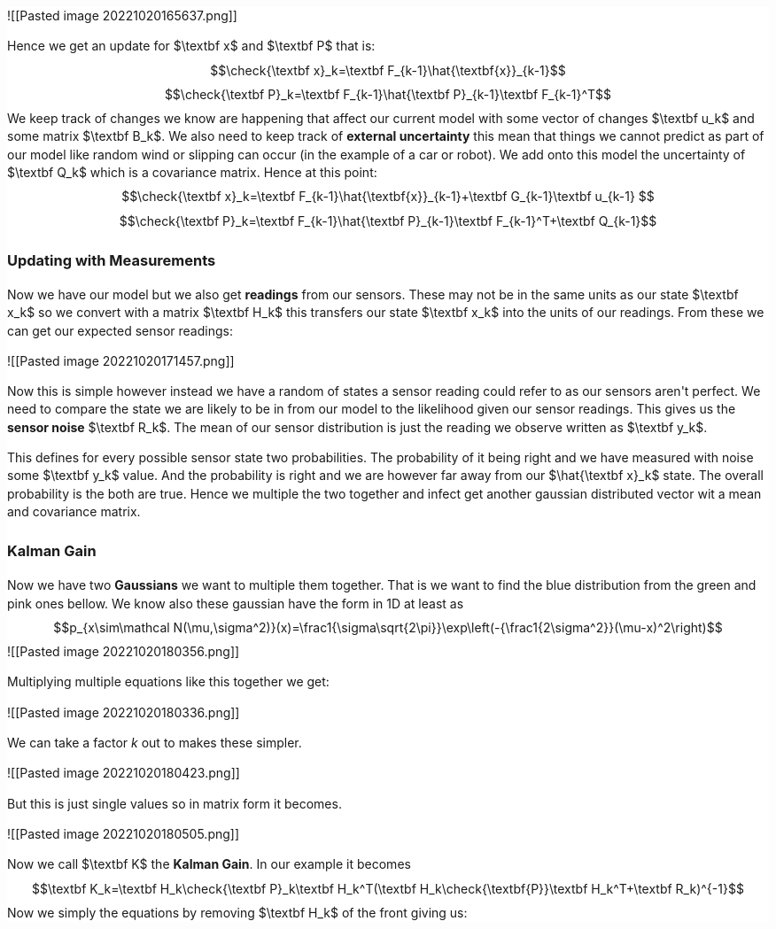 ![[Pasted image 20221020165637.png]]

Hence we get an update for $\textbf x$ and $\textbf P$ that is: $$\check{\textbf x}_k=\textbf F_{k-1}\hat{\textbf{x}}_{k-1}$$$$\check{\textbf P}_k=\textbf F_{k-1}\hat{\textbf P}_{k-1}\textbf F_{k-1}^T$$
We keep track of changes we know are happening that affect our current model with some vector of changes $\textbf u_k$ and some matrix $\textbf B_k$. We also need to keep track of **external uncertainty** this mean that things we cannot predict as part of our model like random wind or slipping can occur (in the example of a car or robot). We add onto this model the uncertainty of $\textbf Q_k$ which is a covariance matrix.  Hence at this point: $$\check{\textbf x}_k=\textbf F_{k-1}\hat{\textbf{x}}_{k-1}+\textbf G_{k-1}\textbf u_{k-1} $$$$\check{\textbf P}_k=\textbf F_{k-1}\hat{\textbf P}_{k-1}\textbf F_{k-1}^T+\textbf Q_{k-1}$$
### Updating with Measurements
Now we have our model but we also get **readings** from our sensors. These may not be in the same units as our state $\textbf x_k$ so we convert with a matrix $\textbf H_k$ this transfers our state $\textbf x_k$ into the units of our readings. From these we can get our expected sensor readings:

![[Pasted image 20221020171457.png]]


Now this is simple however instead we have a random of states a sensor reading could refer to as our sensors aren't perfect. We need to compare the state we are likely to be in from our model to the likelihood given our sensor readings. This gives us the **sensor noise** $\textbf R_k$. The mean of our sensor distribution is just the reading we observe written as $\textbf y_k$. 

This defines for every possible sensor state two probabilities. The probability of it being right and we have  measured with noise some $\textbf y_k$ value. And the probability is right and we are however far away from our $\hat{\textbf x}_k$ state. The overall probability is the both are true. Hence we multiple the two together and infect get another gaussian distributed vector wit a mean and covariance matrix.

### Kalman Gain
Now we have two **Gaussians** we want to multiple them together. That is we want to find the blue distribution from the green and pink ones bellow. We know also these gaussian have the form in 1D at least as $$p_{x\sim\mathcal N(\mu,\sigma^2)}(x)=\frac1{\sigma\sqrt{2\pi}}\exp\left(-{\frac1{2\sigma^2}}(\mu-x)^2\right)$$
![[Pasted image 20221020180356.png]]

Multiplying multiple equations like this together we get:

![[Pasted image 20221020180336.png]]

We can take a factor $k$ out to makes these simpler.

![[Pasted image 20221020180423.png]]

But this is just single values so in matrix form it becomes.

![[Pasted image 20221020180505.png]]

Now we call $\textbf K$ the **Kalman Gain**. In our example it becomes $$\textbf K_k=\textbf H_k\check{\textbf P}_k\textbf H_k^T(\textbf H_k\check{\textbf{P}}\textbf H_k^T+\textbf R_k)^{-1}$$Now we simply the equations by removing $\textbf H_k$ of the front giving us:

